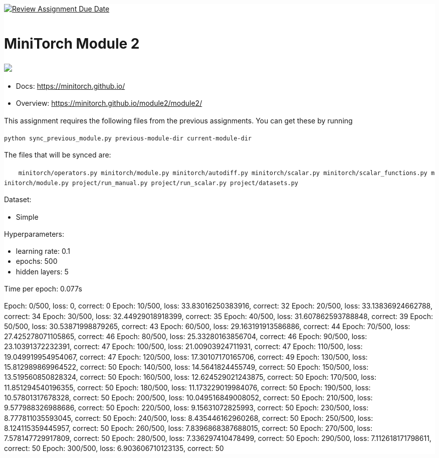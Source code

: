 [![Review Assignment Due Date](https://classroom.github.com/assets/deadline-readme-button-22041afd0340ce965d47ae6ef1cefeee28c7c493a6346c4f15d667ab976d596c.svg)](https://classroom.github.com/a/YFgwt0yY)
# MiniTorch Module 2

<img src="https://minitorch.github.io/minitorch.svg" width="50%">


* Docs: https://minitorch.github.io/

* Overview: https://minitorch.github.io/module2/module2/

This assignment requires the following files from the previous assignments. You can get these by running

```bash
python sync_previous_module.py previous-module-dir current-module-dir
```

The files that will be synced are:

        minitorch/operators.py minitorch/module.py minitorch/autodiff.py minitorch/scalar.py minitorch/scalar_functions.py minitorch/module.py project/run_manual.py project/run_scalar.py project/datasets.py



Dataset:

- Simple

Hyperparameters:

- learning rate: 0.1
- epochs: 500
- hidden layers: 5

Time per epoch: 0.077s

Epoch: 0/500, loss: 0, correct: 0
Epoch: 10/500, loss: 33.83016250383916, correct: 32
Epoch: 20/500, loss: 33.13836924662788, correct: 34
Epoch: 30/500, loss: 32.44929018918399, correct: 35
Epoch: 40/500, loss: 31.607862593788848, correct: 39
Epoch: 50/500, loss: 30.53871998879265, correct: 43
Epoch: 60/500, loss: 29.163191913586886, correct: 44
Epoch: 70/500, loss: 27.425278071105865, correct: 46
Epoch: 80/500, loss: 25.33280163856704, correct: 46
Epoch: 90/500, loss: 23.10391372232391, correct: 47
Epoch: 100/500, loss: 21.00903924711931, correct: 47
Epoch: 110/500, loss: 19.049919954954067, correct: 47
Epoch: 120/500, loss: 17.30107170165706, correct: 49
Epoch: 130/500, loss: 15.812989869964522, correct: 50
Epoch: 140/500, loss: 14.5641824455749, correct: 50
Epoch: 150/500, loss: 13.519560850828324, correct: 50
Epoch: 160/500, loss: 12.624529021243875, correct: 50
Epoch: 170/500, loss: 11.851294540196355, correct: 50
Epoch: 180/500, loss: 11.173229019984076, correct: 50
Epoch: 190/500, loss: 10.57801317678328, correct: 50
Epoch: 200/500, loss: 10.049516849008052, correct: 50
Epoch: 210/500, loss: 9.577988326988686, correct: 50
Epoch: 220/500, loss: 9.15631072825993, correct: 50
Epoch: 230/500, loss: 8.777811035593045, correct: 50
Epoch: 240/500, loss: 8.435446162960268, correct: 50
Epoch: 250/500, loss: 8.124115359445957, correct: 50
Epoch: 260/500, loss: 7.8396868387688015, correct: 50
Epoch: 270/500, loss: 7.578147729917809, correct: 50
Epoch: 280/500, loss: 7.336297410478499, correct: 50
Epoch: 290/500, loss: 7.112618171798611, correct: 50
Epoch: 300/500, loss: 6.903606710123135, correct: 50